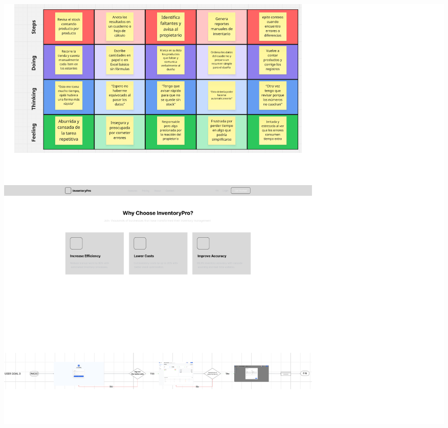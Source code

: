 <img src="./media/image64.png"
style="width:6.26772in;height:3.02778in" />

<img src="./media/image56.png"
style="width:6.26772in;height:3.01389in" />

<img src="./media/image99.png"
style="width:6.26772in;height:2.05556in" />
